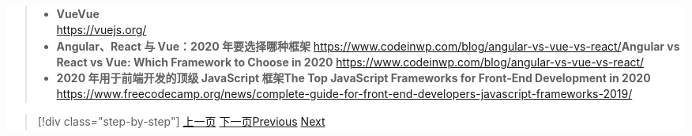 > - <span data-ttu-id="b8e81-276">**Vue**</span><span class="sxs-lookup"><span data-stu-id="b8e81-276">**Vue**</span></span>  
> <https://vuejs.org/>
> - <span data-ttu-id="b8e81-277">**Angular、React 与 Vue：2020 年要选择哪种框架**
> <https://www.codeinwp.com/blog/angular-vs-vue-vs-react/></span><span class="sxs-lookup"><span data-stu-id="b8e81-277">**Angular vs React vs Vue: Which Framework to Choose in 2020**
<https://www.codeinwp.com/blog/angular-vs-vue-vs-react/></span></span>
> - <span data-ttu-id="b8e81-278">**2020 年用于前端开发的顶级 JavaScript 框架**</span><span class="sxs-lookup"><span data-stu-id="b8e81-278">**The Top JavaScript Frameworks for Front-End Development in 2020**</span></span>  
> <https://www.freecodecamp.org/news/complete-guide-for-front-end-developers-javascript-frameworks-2019/>

>[!div class="step-by-step"]
><span data-ttu-id="b8e81-279">[上一页](common-web-application-architectures.md)
>[下一页](develop-asp-net-core-mvc-apps.md)</span><span class="sxs-lookup"><span data-stu-id="b8e81-279">[Previous](common-web-application-architectures.md)
[Next](develop-asp-net-core-mvc-apps.md)</span></span>
